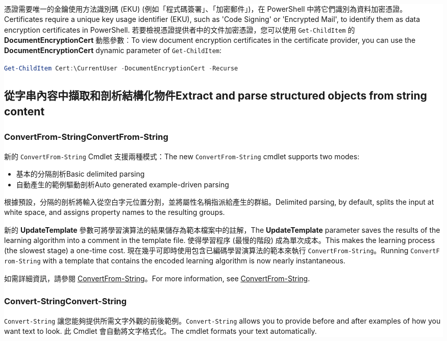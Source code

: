<span data-ttu-id="ebe4e-129">憑證需要唯一的金鑰使用方法識別碼 (EKU) (例如「程式碼簽署」、「加密郵件」)，在 PowerShell 中將它們識別為資料加密憑證。</span><span class="sxs-lookup"><span data-stu-id="ebe4e-129">Certificates require a unique key usage identifier (EKU), such as 'Code Signing' or 'Encrypted Mail', to identify them as data encryption certificates in PowerShell.</span></span> <span data-ttu-id="ebe4e-130">若要檢視憑證提供者中的文件加密憑證，您可以使用 `Get-ChildItem` 的 **DocumentEncryptionCert** 動態參數︰</span><span class="sxs-lookup"><span data-stu-id="ebe4e-130">To view document encryption certificates in the certificate provider, you can use the **DocumentEncryptionCert** dynamic parameter of `Get-ChildItem`:</span></span>

```powershell
Get-ChildItem Cert:\CurrentUser -DocumentEncryptionCert -Recurse
```

## <a name="extract-and-parse-structured-objects-from-string-content"></a><span data-ttu-id="ebe4e-131">從字串內容中擷取和剖析結構化物件</span><span class="sxs-lookup"><span data-stu-id="ebe4e-131">Extract and parse structured objects from string content</span></span>

### <a name="convertfrom-string"></a><span data-ttu-id="ebe4e-132">ConvertFrom-String</span><span class="sxs-lookup"><span data-stu-id="ebe4e-132">ConvertFrom-String</span></span>

<span data-ttu-id="ebe4e-133">新的 `ConvertFrom-String` Cmdlet 支援兩種模式：</span><span class="sxs-lookup"><span data-stu-id="ebe4e-133">The new `ConvertFrom-String` cmdlet supports two modes:</span></span>

- <span data-ttu-id="ebe4e-134">基本的分隔剖析</span><span class="sxs-lookup"><span data-stu-id="ebe4e-134">Basic delimited parsing</span></span>
- <span data-ttu-id="ebe4e-135">自動產生的範例驅動剖析</span><span class="sxs-lookup"><span data-stu-id="ebe4e-135">Auto generated example-driven parsing</span></span>

<span data-ttu-id="ebe4e-136">根據預設，分隔的剖析將輸入從空白字元位置分割，並將屬性名稱指派給產生的群組。</span><span class="sxs-lookup"><span data-stu-id="ebe4e-136">Delimited parsing, by default, splits the input at white space, and assigns property names to the resulting groups.</span></span>

<span data-ttu-id="ebe4e-137">新的 **UpdateTemplate** 參數可將學習演算法的結果儲存為範本檔案中的註解，</span><span class="sxs-lookup"><span data-stu-id="ebe4e-137">The **UpdateTemplate** parameter saves the results of the learning algorithm into a comment in the template file.</span></span> <span data-ttu-id="ebe4e-138">使得學習程序 (最慢的階段) 成為單次成本。</span><span class="sxs-lookup"><span data-stu-id="ebe4e-138">This makes the learning process (the slowest stage) a one-time cost.</span></span> <span data-ttu-id="ebe4e-139">現在幾乎可即時使用包含已編碼學習演算法的範本來執行 `ConvertFrom-String`。</span><span class="sxs-lookup"><span data-stu-id="ebe4e-139">Running `ConvertFrom-String` with a template that contains the encoded learning algorithm is now nearly instantaneous.</span></span>

<span data-ttu-id="ebe4e-140">如需詳細資訊，請參閱 [ConvertFrom-String](/powershell/module/Microsoft.PowerShell.Utility/ConvertFrom-String)。</span><span class="sxs-lookup"><span data-stu-id="ebe4e-140">For more information, see [ConvertFrom-String](/powershell/module/Microsoft.PowerShell.Utility/ConvertFrom-String).</span></span>

### <a name="convert-string"></a><span data-ttu-id="ebe4e-141">Convert-String</span><span class="sxs-lookup"><span data-stu-id="ebe4e-141">Convert-String</span></span>

<span data-ttu-id="ebe4e-142">`Convert-String` 讓您能夠提供所需文字外觀的前後範例。</span><span class="sxs-lookup"><span data-stu-id="ebe4e-142">`Convert-String` allows you to provide before and after examples of how you want text to look.</span></span> <span data-ttu-id="ebe4e-143">此 Cmdlet 會自動將文字格式化。</span><span class="sxs-lookup"><span data-stu-id="ebe4e-143">The cmdlet formats your text automatically.</span></span>
